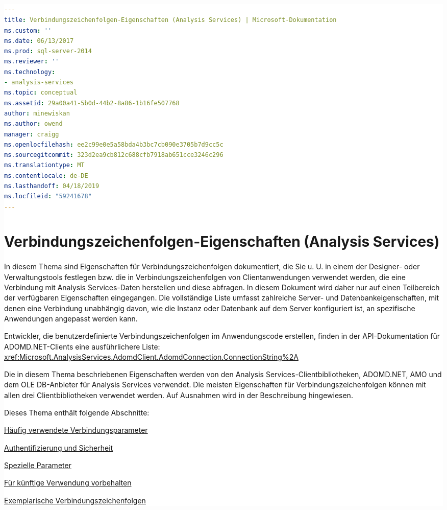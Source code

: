 ```yaml
---
title: Verbindungszeichenfolgen-Eigenschaften (Analysis Services) | Microsoft-Dokumentation
ms.custom: ''
ms.date: 06/13/2017
ms.prod: sql-server-2014
ms.reviewer: ''
ms.technology:
- analysis-services
ms.topic: conceptual
ms.assetid: 29a00a41-5b0d-44b2-8a86-1b16fe507768
author: minewiskan
ms.author: owend
manager: craigg
ms.openlocfilehash: ee2c99e0e5a58bda4b3bc7cb090e3705b7d9cc5c
ms.sourcegitcommit: 323d2ea9cb812c688cfb7918ab651cce3246c296
ms.translationtype: MT
ms.contentlocale: de-DE
ms.lasthandoff: 04/18/2019
ms.locfileid: "59241678"
---
```

# <a name="connection-string-properties-analysis-services"></a>Verbindungszeichenfolgen-Eigenschaften (Analysis Services)
  In diesem Thema sind Eigenschaften für Verbindungszeichenfolgen dokumentiert, die Sie u. U. in einem der Designer- oder Verwaltungstools festlegen bzw. die in Verbindungszeichenfolgen von Clientanwendungen verwendet werden, die eine Verbindung mit Analysis Services-Daten herstellen und diese abfragen. In diesem Dokument wird daher nur auf einen Teilbereich der verfügbaren Eigenschaften eingegangen. Die vollständige Liste umfasst zahlreiche Server- und Datenbankeigenschaften, mit denen eine Verbindung unabhängig davon, wie die Instanz oder Datenbank auf dem Server konfiguriert ist, an spezifische Anwendungen angepasst werden kann.  
  
 Entwickler, die benutzerdefinierte Verbindungszeichenfolgen im Anwendungscode erstellen, finden in der API-Dokumentation für ADOMD.NET-Clients eine ausführlichere Liste: <xref:Microsoft.AnalysisServices.AdomdClient.AdomdConnection.ConnectionString%2A>  
  
 Die in diesem Thema beschriebenen Eigenschaften werden von den Analysis Services-Clientbibliotheken, ADOMD.NET, AMO und dem OLE DB-Anbieter für Analysis Services verwendet. Die meisten Eigenschaften für Verbindungszeichenfolgen können mit allen drei Clientbibliotheken verwendet werden. Auf Ausnahmen wird in der Beschreibung hingewiesen.  
  
 Dieses Thema enthält folgende Abschnitte:  
  
 [Häufig verwendete Verbindungsparameter](#bkmk_common)  
  
 [Authentifizierung und Sicherheit](#bkmk_auth)  
  
 [Spezielle Parameter](#bkmk_special)  
  
 [Für künftige Verwendung vorbehalten](#bkmk_reserved)  
  
 [Exemplarische Verbindungszeichenfolgen](#bkmk_examples)  
  
